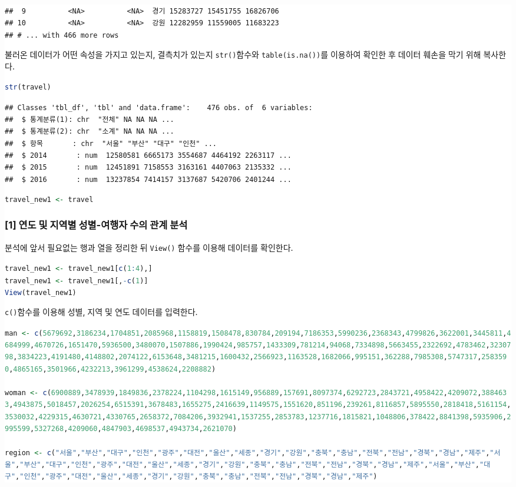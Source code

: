     ##  9          <NA>          <NA>  경기 15283727 15451755 16826706
    ## 10          <NA>          <NA>  강원 12282959 11559005 11683223
    ## # ... with 466 more rows

불러온 데이터가 어떤 속성을 가지고 있는지, 결측치가 있는지 `str()`함수와 `table(is.na())`를 이용하여 확인한 후 데이터 훼손을 막기 위해 복사한다.

``` r
str(travel)
```

    ## Classes 'tbl_df', 'tbl' and 'data.frame':    476 obs. of  6 variables:
    ##  $ 통계분류(1): chr  "전체" NA NA NA ...
    ##  $ 통계분류(2): chr  "소계" NA NA NA ...
    ##  $ 항목       : chr  "서울" "부산" "대구" "인천" ...
    ##  $ 2014       : num  12580581 6665173 3554687 4464192 2263117 ...
    ##  $ 2015       : num  12451891 7158553 3163161 4407063 2135332 ...
    ##  $ 2016       : num  13237854 7414157 3137687 5420706 2401244 ...

``` r
travel_new1 <- travel
```

### \[1\] 연도 및 지역별 성별-여행자 수의 관계 분석

분석에 앞서 필요없는 행과 열을 정리한 뒤 `View()` 함수를 이용해 데이터를 확인한다.

``` r
travel_new1 <- travel_new1[c(1:4),]
travel_new1 <- travel_new1[,-c(1)]            
View(travel_new1)                     
```

`c()`함수를 이용해 성별, 지역 및 연도 데이터를 입력한다.

``` r
man <- c(5679692,3186234,1704851,2085968,1158819,1508478,830784,209194,7186353,5990236,2368343,4799826,3622001,3445811,4684999,4670726,1651470,5936500,3480070,1507886,1990424,985757,1433309,781214,94068,7334898,5663455,2322692,4783462,3230798,3834223,4191480,4148802,2074122,6153648,3481215,1600432,2566923,1163528,1682066,995151,362288,7985308,5747317,2583590,4865165,3501966,4232213,3961299,4538624,2208882)

woman <- c(6900889,3478939,1849836,2378224,1104298,1615149,956889,157691,8097374,6292723,2843721,4958422,4209072,3884633,4943875,5018457,2026254,6515391,3678483,1655275,2416639,1149575,1551620,851196,239261,8116857,5895550,2818418,5161154,3530032,4229315,4630721,4330765,2658372,7084206,3932941,1537255,2853783,1237716,1815821,1048806,378422,8841398,5935906,2995599,5327268,4209060,4847903,4698537,4943734,2621070)

region <- c("서울","부산","대구","인천","광주","대전","울산","세종","경기","강원","충북","충남","전북","전남","경북","경남","제주","서울","부산","대구","인천","광주","대전","울산","세종","경기","강원","충북","충남","전북","전남","경북","경남","제주","서울","부산","대구","인천","광주","대전","울산","세종","경기","강원","충북","충남","전북","전남","경북","경남","제주")

```